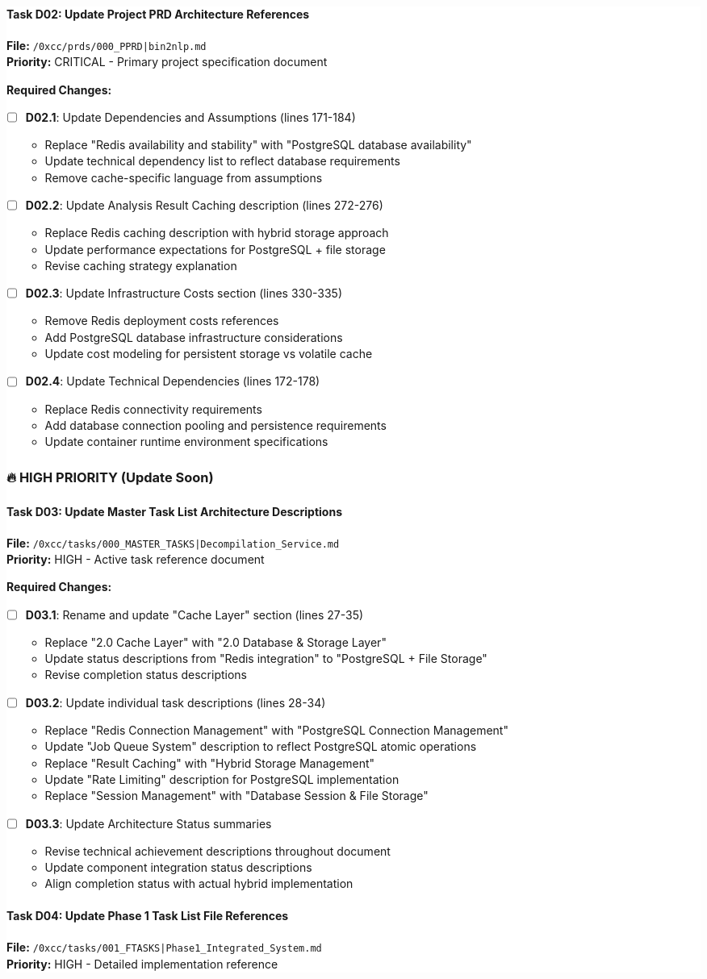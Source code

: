 #### **Task D02: Update Project PRD Architecture References**
**File:** `/0xcc/prds/000_PPRD|bin2nlp.md`  
**Priority:** CRITICAL - Primary project specification document

**Required Changes:**
- [ ] **D02.1**: Update Dependencies and Assumptions (lines 171-184)
  - Replace "Redis availability and stability" with "PostgreSQL database availability"
  - Update technical dependency list to reflect database requirements
  - Remove cache-specific language from assumptions

- [ ] **D02.2**: Update Analysis Result Caching description (lines 272-276)
  - Replace Redis caching description with hybrid storage approach
  - Update performance expectations for PostgreSQL + file storage
  - Revise caching strategy explanation

- [ ] **D02.3**: Update Infrastructure Costs section (lines 330-335)
  - Remove Redis deployment costs references
  - Add PostgreSQL database infrastructure considerations
  - Update cost modeling for persistent storage vs volatile cache

- [ ] **D02.4**: Update Technical Dependencies (lines 172-178)
  - Replace Redis connectivity requirements
  - Add database connection pooling and persistence requirements
  - Update container runtime environment specifications

### 🔥 **HIGH PRIORITY (Update Soon)**

#### **Task D03: Update Master Task List Architecture Descriptions**
**File:** `/0xcc/tasks/000_MASTER_TASKS|Decompilation_Service.md`  
**Priority:** HIGH - Active task reference document

**Required Changes:**
- [ ] **D03.1**: Rename and update "Cache Layer" section (lines 27-35)
  - Replace "2.0 Cache Layer" with "2.0 Database & Storage Layer"
  - Update status descriptions from "Redis integration" to "PostgreSQL + File Storage"
  - Revise completion status descriptions

- [ ] **D03.2**: Update individual task descriptions (lines 28-34)
  - Replace "Redis Connection Management" with "PostgreSQL Connection Management"
  - Update "Job Queue System" description to reflect PostgreSQL atomic operations
  - Replace "Result Caching" with "Hybrid Storage Management"
  - Update "Rate Limiting" description for PostgreSQL implementation
  - Replace "Session Management" with "Database Session & File Storage"

- [ ] **D03.3**: Update Architecture Status summaries
  - Revise technical achievement descriptions throughout document
  - Update component integration status descriptions
  - Align completion status with actual hybrid implementation

#### **Task D04: Update Phase 1 Task List File References**
**File:** `/0xcc/tasks/001_FTASKS|Phase1_Integrated_System.md`  
**Priority:** HIGH - Detailed implementation reference
